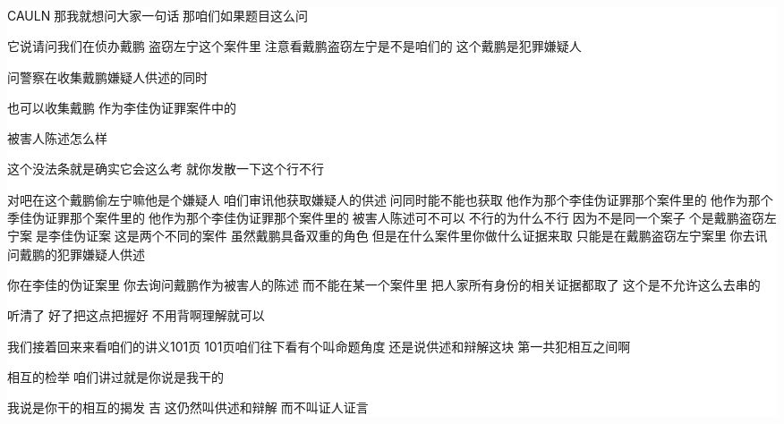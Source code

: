 CAULN
那我就想问大家一句话
那咱们如果题目这么问

它说请问我们在侦办戴鹏
盗窃左宁这个案件里
注意看戴鹏盗窃左宁是不是咱们的
这个戴鹏是犯罪嫌疑人

问警察在收集戴鹏嫌疑人供述的同时

也可以收集戴鹏
作为李佳伪证罪案件中的

被害人陈述怎么样

这个没法条就是确实它会这么考
就你发散一下这个行不行

对吧在这个戴鹏偷左宁嘛他是个嫌疑人
咱们审讯他获取嫌疑人的供述
问同时能不能也获取
他作为那个李佳伪证罪那个案件里的
他作为那个季佳伪证罪那个案件里的
他作为那个李佳伪证罪那个案件里的
被害人陈述可不可以
不行的为什么不行
因为不是同一个案子
个是戴鹏盗窃左宁案
是李佳伪证案
这是两个不同的案件
虽然戴鹏具备双重的角色
但是在什么案件里你做什么证据来取
只能是在戴鹏盗窃左宁案里
你去讯问戴鹏的犯罪嫌疑人供述

你在李佳的伪证案里
你去询问戴鹏作为被害人的陈述
而不能在某一个案件里
把人家所有身份的相关证据都取了
这个是不允许这么去串的

听清了
好了把这点把握好
不用背啊理解就可以

我们接着回来来看咱们的讲义101页
101页咱们往下看有个叫命题角度
还是说供述和辩解这块
第一共犯相互之间啊

相互的检举
咱们讲过就是你说是我干的

我说是你干的相互的揭发
吉
这仍然叫供述和辩解
而不叫证人证言
